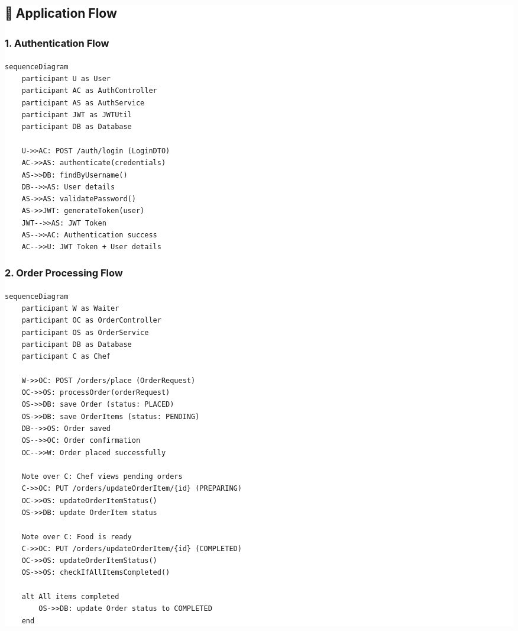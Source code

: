 
## 🔄 Application Flow

### 1. Authentication Flow
```mermaid
sequenceDiagram
    participant U as User
    participant AC as AuthController
    participant AS as AuthService
    participant JWT as JWTUtil
    participant DB as Database

    U->>AC: POST /auth/login (LoginDTO)
    AC->>AS: authenticate(credentials)
    AS->>DB: findByUsername()
    DB-->>AS: User details
    AS->>AS: validatePassword()
    AS->>JWT: generateToken(user)
    JWT-->>AS: JWT Token
    AS-->>AC: Authentication success
    AC-->>U: JWT Token + User details
```

### 2. Order Processing Flow
```mermaid
sequenceDiagram
    participant W as Waiter
    participant OC as OrderController
    participant OS as OrderService
    participant DB as Database
    participant C as Chef

    W->>OC: POST /orders/place (OrderRequest)
    OC->>OS: processOrder(orderRequest)
    OS->>DB: save Order (status: PLACED)
    OS->>DB: save OrderItems (status: PENDING)
    DB-->>OS: Order saved
    OS-->>OC: Order confirmation
    OC-->>W: Order placed successfully

    Note over C: Chef views pending orders
    C->>OC: PUT /orders/updateOrderItem/{id} (PREPARING)
    OC->>OS: updateOrderItemStatus()
    OS->>DB: update OrderItem status
    
    Note over C: Food is ready
    C->>OC: PUT /orders/updateOrderItem/{id} (COMPLETED)
    OC->>OS: updateOrderItemStatus()
    OS->>OS: checkIfAllItemsCompleted()
    
    alt All items completed
        OS->>DB: update Order status to COMPLETED
    end
```
